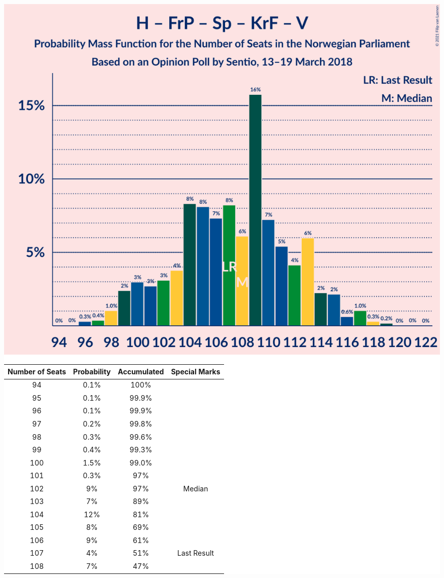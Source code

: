 ![Graph with seats probability mass function not yet produced](2018-03-19-Sentio-coalitions-seats-pmf-h–frp–sp–krf–v.png "Seats Probability Mass Function")

| Number of Seats | Probability | Accumulated | Special Marks |
|:---------------:|:-----------:|:-----------:|:-------------:|
| 94 | 0.1% | 100% |  |
| 95 | 0.1% | 99.9% |  |
| 96 | 0.1% | 99.9% |  |
| 97 | 0.2% | 99.8% |  |
| 98 | 0.3% | 99.6% |  |
| 99 | 0.4% | 99.3% |  |
| 100 | 1.5% | 99.0% |  |
| 101 | 0.3% | 97% |  |
| 102 | 9% | 97% | Median |
| 103 | 7% | 89% |  |
| 104 | 12% | 81% |  |
| 105 | 8% | 69% |  |
| 106 | 9% | 61% |  |
| 107 | 4% | 51% | Last Result |
| 108 | 7% | 47% |  |